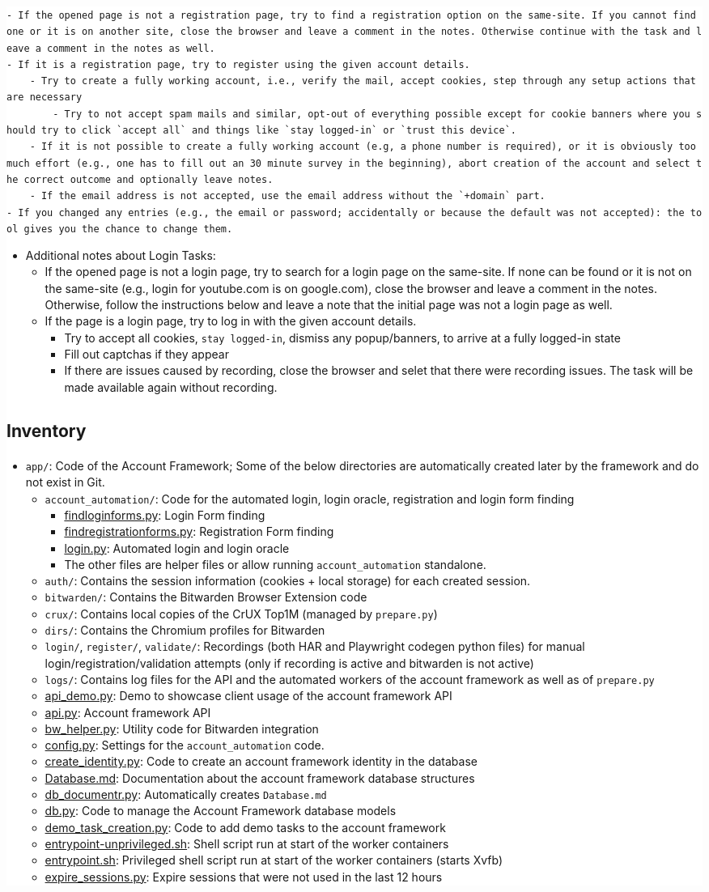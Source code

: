     - If the opened page is not a registration page, try to find a registration option on the same-site. If you cannot find one or it is on another site, close the browser and leave a comment in the notes. Otherwise continue with the task and leave a comment in the notes as well.
    - If it is a registration page, try to register using the given account details.
        - Try to create a fully working account, i.e., verify the mail, accept cookies, step through any setup actions that are necessary
            - Try to not accept spam mails and similar, opt-out of everything possible except for cookie banners where you should try to click `accept all` and things like `stay logged-in` or `trust this device`.
        - If it is not possible to create a fully working account (e.g, a phone number is required), or it is obviously too much effort (e.g., one has to fill out an 30 minute survey in the beginning), abort creation of the account and select the correct outcome and optionally leave notes.
        - If the email address is not accepted, use the email address without the `+domain` part.
    - If you changed any entries (e.g., the email or password; accidentally or because the default was not accepted): the tool gives you the chance to change them.
- Additional notes about Login Tasks:
    - If the opened page is not a login page, try to search for a login page on the same-site. If none can be found or it is not on the same-site (e.g., login for youtube.com is on google.com), close the browser and leave a comment in the notes. Otherwise, follow the instructions below and leave a note that the initial page was not a login page as well.
    - If the page is a login page, try to log in with the given account details.
        - Try to accept all cookies, `stay logged-in`, dismiss any popup/banners, to arrive at a fully logged-in state
        - Fill out captchas if they appear
        - If there are issues caused by recording, close the browser and selet that there were recording issues. The task will be made available again without recording.

## Inventory
- `app/`: Code of the Account Framework; Some of the below directories are automatically created later by the framework and do not exist in Git.
    - `account_automation/`: Code for the automated login, login oracle, registration and login form finding
        - [findloginforms.py](app/account_automation/modules/findloginforms.py): Login Form finding
        - [findregistrationforms.py](app/account_automation/modules/findregistrationforms.py): Registration Form finding
        - [login.py](app/account_automation/modules/login.py): Automated login and login oracle
        - The other files are helper files or allow running `account_automation` standalone.
    - `auth/`: Contains the session information (cookies + local storage) for each created session.
    - `bitwarden/`: Contains the Bitwarden Browser Extension code
    - `crux/`: Contains local copies of the CrUX Top1M (managed by `prepare.py`)
    - `dirs/`: Contains the Chromium profiles for Bitwarden
    - `login/`, `register/`, `validate/`: Recordings (both HAR and Playwright codegen python files) for manual login/registration/validation attempts (only if recording is active and bitwarden is not active)
    - `logs/`: Contains log files for the API and the automated workers of the account framework as well as of `prepare.py`
    - [api_demo.py](app/api_demo.py): Demo to showcase client usage of the account framework API
    - [api.py](app/api.py): Account framework API
    - [bw_helper.py](app/bw_helper.py): Utility code for Bitwarden integration
    - [config.py](app/config.py): Settings for the `account_automation` code.
    - [create_identity.py](app/create_identity.py): Code to create an account framework identity in the database
    - [Database.md](app/Database.md): Documentation about the account framework database structures
    - [db_documentr.py](app/db_documenter.py): Automatically creates `Database.md`
    - [db.py](app/db.py): Code to manage the Account Framework database models
    - [demo_task_creation.py](app/demo_task_creation.py): Code to add demo tasks to the account framework
    - [entrypoint-unprivileged.sh](app/entrypoint-unprivileged.sh): Shell script run at start of the worker containers
    - [entrypoint.sh](app/entrypoint.sh): Privileged shell script run at start of the worker containers (starts Xvfb)
    - [expire_sessions.py](app/expire_sessions.py): Expire sessions that were not used in the last 12 hours